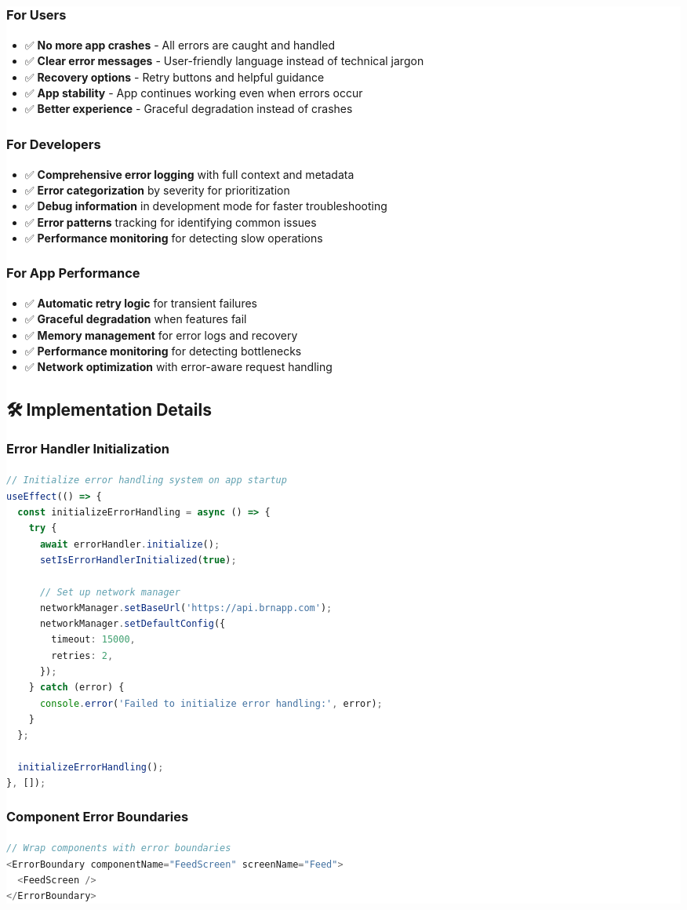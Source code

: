 ### **For Users**
- ✅ **No more app crashes** - All errors are caught and handled
- ✅ **Clear error messages** - User-friendly language instead of technical jargon
- ✅ **Recovery options** - Retry buttons and helpful guidance
- ✅ **App stability** - App continues working even when errors occur
- ✅ **Better experience** - Graceful degradation instead of crashes

### **For Developers**
- ✅ **Comprehensive error logging** with full context and metadata
- ✅ **Error categorization** by severity for prioritization
- ✅ **Debug information** in development mode for faster troubleshooting
- ✅ **Error patterns** tracking for identifying common issues
- ✅ **Performance monitoring** for detecting slow operations

### **For App Performance**
- ✅ **Automatic retry logic** for transient failures
- ✅ **Graceful degradation** when features fail
- ✅ **Memory management** for error logs and recovery
- ✅ **Performance monitoring** for detecting bottlenecks
- ✅ **Network optimization** with error-aware request handling

## 🛠️ **Implementation Details**

### **Error Handler Initialization**
```typescript
// Initialize error handling system on app startup
useEffect(() => {
  const initializeErrorHandling = async () => {
    try {
      await errorHandler.initialize();
      setIsErrorHandlerInitialized(true);
      
      // Set up network manager
      networkManager.setBaseUrl('https://api.brnapp.com');
      networkManager.setDefaultConfig({
        timeout: 15000,
        retries: 2,
      });
    } catch (error) {
      console.error('Failed to initialize error handling:', error);
    }
  };

  initializeErrorHandling();
}, []);
```

### **Component Error Boundaries**
```typescript
// Wrap components with error boundaries
<ErrorBoundary componentName="FeedScreen" screenName="Feed">
  <FeedScreen />
</ErrorBoundary>
```
